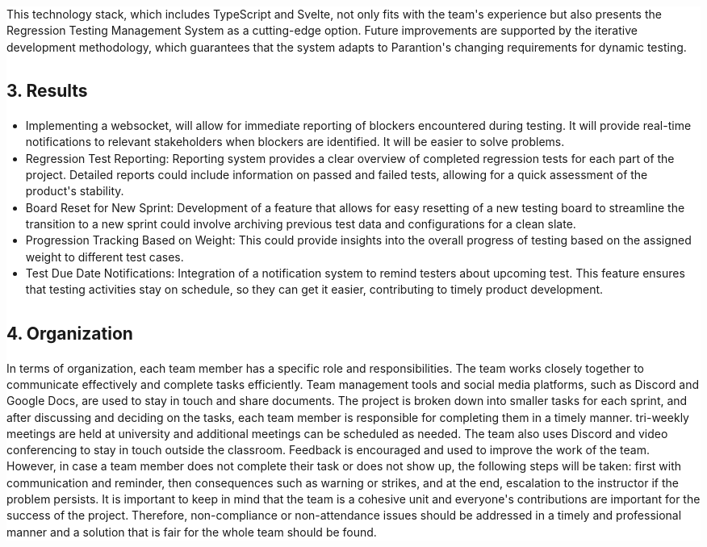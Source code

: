 This technology stack, which includes TypeScript and Svelte, not only fits with the team's experience but also presents
the Regression Testing Management System as a cutting-edge option. Future improvements are supported by the iterative
development methodology, which guarantees that the system adapts to Parantion's changing requirements for dynamic
testing.


## 3. Results


- Implementing a websocket, will allow for immediate reporting of blockers encountered during testing.
  It will provide real-time notifications to relevant stakeholders when blockers are identified. It will be easier to
  solve problems.
- Regression Test Reporting:
  Reporting system provides a clear overview of completed regression tests for each part of the project.
  Detailed reports could include information on passed and failed tests, allowing for a quick assessment of the
  product's stability.
- Board Reset for New Sprint:
  Development of a feature that allows for easy resetting of a new testing board to streamline the transition to a new
  sprint could involve archiving previous test data and configurations for a clean slate.
- Progression Tracking Based on Weight:
  This could provide insights into the overall progress of testing based on the assigned weight to different test cases.
- Test Due Date Notifications:
  Integration of a notification system to remind testers about upcoming test.
  This feature ensures that testing activities stay on schedule, so they can get it easier, contributing to timely
  product development.

## 4. Organization

In terms of organization, each team member has a specific role and responsibilities. The team works closely together to
communicate effectively and complete tasks efficiently. Team management tools and social media platforms, such as
Discord and Google Docs, are used to stay in touch and share documents. The project is broken down into smaller tasks
for each sprint, and after discussing and deciding on the tasks, each team member is responsible for completing them in
a timely manner. tri-weekly meetings are held at university and additional meetings can be scheduled as needed. The team
also uses Discord and video conferencing to stay in touch outside the classroom. Feedback is encouraged and used to
improve the work of the team. However, in case a team member does not complete their task or does not show up,
the following steps will be taken: first with communication and reminder, then consequences such as warning or strikes,
and at the end, escalation to the instructor if the problem persists. It is important to keep in mind that the team is
a cohesive unit and everyone's contributions are important for the success of the project. Therefore, non-compliance or
non-attendance issues should be addressed in a timely and professional manner and a solution that is fair for the whole
team should be found.
